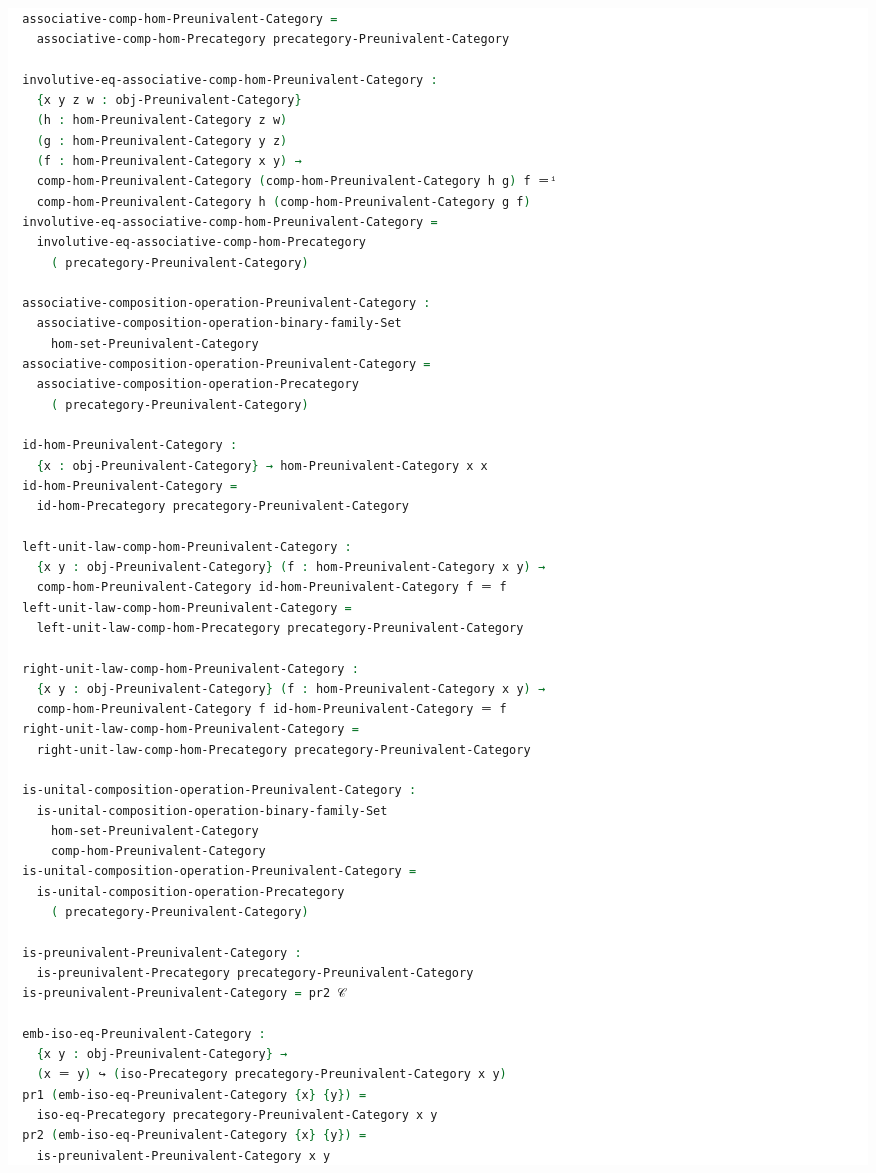 ```agda
  associative-comp-hom-Preunivalent-Category =
    associative-comp-hom-Precategory precategory-Preunivalent-Category

  involutive-eq-associative-comp-hom-Preunivalent-Category :
    {x y z w : obj-Preunivalent-Category}
    (h : hom-Preunivalent-Category z w)
    (g : hom-Preunivalent-Category y z)
    (f : hom-Preunivalent-Category x y) →
    comp-hom-Preunivalent-Category (comp-hom-Preunivalent-Category h g) f ＝ⁱ
    comp-hom-Preunivalent-Category h (comp-hom-Preunivalent-Category g f)
  involutive-eq-associative-comp-hom-Preunivalent-Category =
    involutive-eq-associative-comp-hom-Precategory
      ( precategory-Preunivalent-Category)

  associative-composition-operation-Preunivalent-Category :
    associative-composition-operation-binary-family-Set
      hom-set-Preunivalent-Category
  associative-composition-operation-Preunivalent-Category =
    associative-composition-operation-Precategory
      ( precategory-Preunivalent-Category)

  id-hom-Preunivalent-Category :
    {x : obj-Preunivalent-Category} → hom-Preunivalent-Category x x
  id-hom-Preunivalent-Category =
    id-hom-Precategory precategory-Preunivalent-Category

  left-unit-law-comp-hom-Preunivalent-Category :
    {x y : obj-Preunivalent-Category} (f : hom-Preunivalent-Category x y) →
    comp-hom-Preunivalent-Category id-hom-Preunivalent-Category f ＝ f
  left-unit-law-comp-hom-Preunivalent-Category =
    left-unit-law-comp-hom-Precategory precategory-Preunivalent-Category

  right-unit-law-comp-hom-Preunivalent-Category :
    {x y : obj-Preunivalent-Category} (f : hom-Preunivalent-Category x y) →
    comp-hom-Preunivalent-Category f id-hom-Preunivalent-Category ＝ f
  right-unit-law-comp-hom-Preunivalent-Category =
    right-unit-law-comp-hom-Precategory precategory-Preunivalent-Category

  is-unital-composition-operation-Preunivalent-Category :
    is-unital-composition-operation-binary-family-Set
      hom-set-Preunivalent-Category
      comp-hom-Preunivalent-Category
  is-unital-composition-operation-Preunivalent-Category =
    is-unital-composition-operation-Precategory
      ( precategory-Preunivalent-Category)

  is-preunivalent-Preunivalent-Category :
    is-preunivalent-Precategory precategory-Preunivalent-Category
  is-preunivalent-Preunivalent-Category = pr2 𝒞

  emb-iso-eq-Preunivalent-Category :
    {x y : obj-Preunivalent-Category} →
    (x ＝ y) ↪ (iso-Precategory precategory-Preunivalent-Category x y)
  pr1 (emb-iso-eq-Preunivalent-Category {x} {y}) =
    iso-eq-Precategory precategory-Preunivalent-Category x y
  pr2 (emb-iso-eq-Preunivalent-Category {x} {y}) =
    is-preunivalent-Preunivalent-Category x y
```
